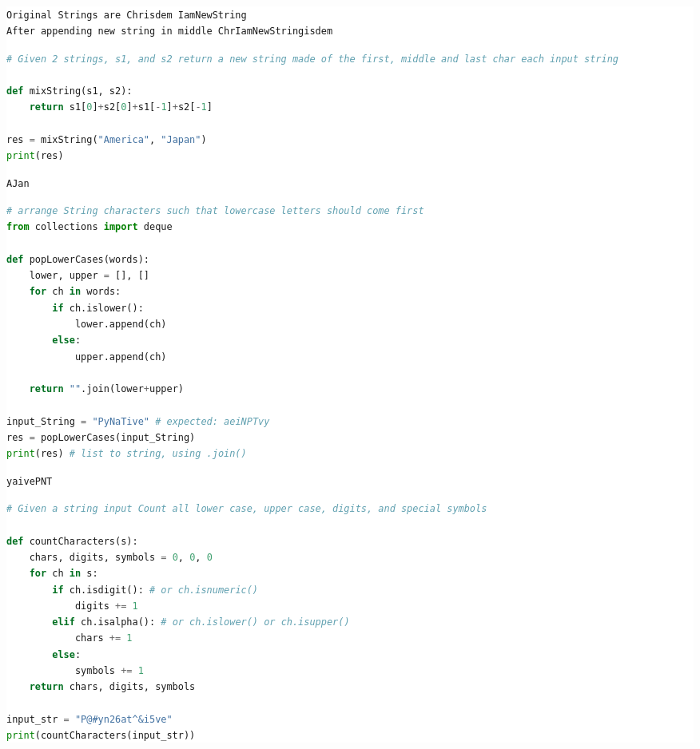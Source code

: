     Original Strings are Chrisdem IamNewString
    After appending new string in middle ChrIamNewStringisdem



```python
# Given 2 strings, s1, and s2 return a new string made of the first, middle and last char each input string

def mixString(s1, s2):
    return s1[0]+s2[0]+s1[-1]+s2[-1]

res = mixString("America", "Japan")
print(res)
```

    AJan



```python
# arrange String characters such that lowercase letters should come first
from collections import deque

def popLowerCases(words):
    lower, upper = [], []
    for ch in words:
        if ch.islower():
            lower.append(ch)
        else:
            upper.append(ch)
       
    return "".join(lower+upper)

input_String = "PyNaTive" # expected: aeiNPTvy
res = popLowerCases(input_String) 
print(res) # list to string, using .join()
```

    yaivePNT



```python
# Given a string input Count all lower case, upper case, digits, and special symbols

def countCharacters(s):
    chars, digits, symbols = 0, 0, 0
    for ch in s:
        if ch.isdigit(): # or ch.isnumeric()
            digits += 1
        elif ch.isalpha(): # or ch.islower() or ch.isupper()
            chars += 1
        else:
            symbols += 1
    return chars, digits, symbols

input_str = "P@#yn26at^&i5ve"
print(countCharacters(input_str))
```
